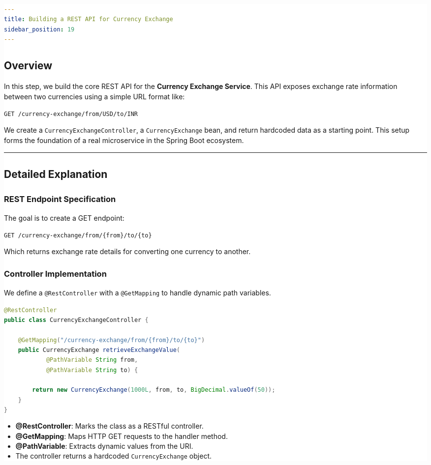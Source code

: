 ```yaml
---
title: Building a REST API for Currency Exchange
sidebar_position: 19
---
```


## Overview

In this step, we build the core REST API for the **Currency Exchange Service**.
This API exposes exchange rate information between two currencies using a simple
URL format like:
```
GET /currency-exchange/from/USD/to/INR
```

We create a `CurrencyExchangeController`, a `CurrencyExchange` bean, and return hardcoded data as a starting point. This setup forms the foundation of a real microservice in the Spring Boot ecosystem.

---

## Detailed Explanation

### REST Endpoint Specification

The goal is to create a GET endpoint:

```
GET /currency-exchange/from/{from}/to/{to}
```

Which returns exchange rate details for converting one currency to another.

### Controller Implementation

We define a `@RestController` with a `@GetMapping` to handle dynamic path variables.

```java
@RestController
public class CurrencyExchangeController {

    @GetMapping("/currency-exchange/from/{from}/to/{to}")
    public CurrencyExchange retrieveExchangeValue(
            @PathVariable String from,
            @PathVariable String to) {

        return new CurrencyExchange(1000L, from, to, BigDecimal.valueOf(50));
    }
}
```

- **@RestController**: Marks the class as a RESTful controller.
- **@GetMapping**: Maps HTTP GET requests to the handler method.
- **@PathVariable**: Extracts dynamic values from the URI.
- The controller returns a hardcoded `CurrencyExchange` object.
